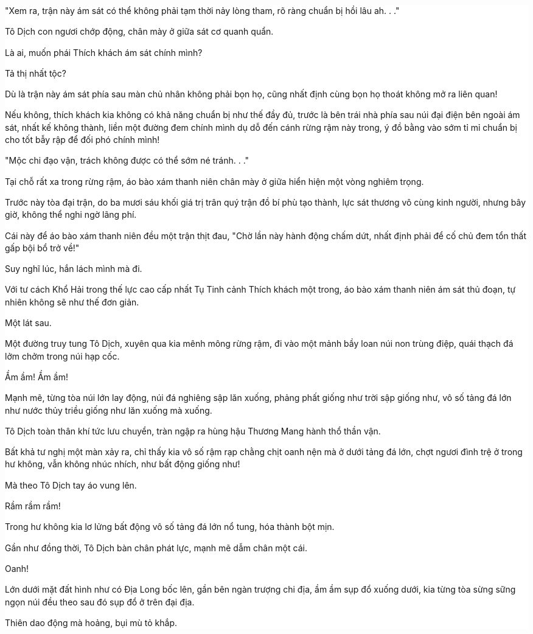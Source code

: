 "Xem ra, trận này ám sát có thể không phải tạm thời nảy lòng tham, rõ ràng chuẩn bị hồi lâu ah. . ."

Tô Dịch con ngươi chớp động, chân mày ở giữa sát cơ quanh quẩn.

Là ai, muốn phái Thích khách ám sát chính mình?

Tả thị nhất tộc?

Dù là trận này ám sát phía sau màn chủ nhân không phải bọn họ, cũng nhất định cùng bọn họ thoát không mở ra liên quan!

Nếu không, thích khách kia không có khả năng chuẩn bị như thế đầy đủ, trước là bên trái nhà phía sau núi đại điện bên ngoài ám sát, nhất kế không thành, liền một đường đem chính mình dụ dỗ đến cánh rừng rậm này trong, ý đồ bằng vào sớm tỉ mỉ chuẩn bị cho tốt bẫy rập để đối phó chính mình!

"Mộc chi đạo vận, trách không được có thể sớm né tránh. . ."

Tại chỗ rất xa trong rừng rậm, áo bào xám thanh niên chân mày ở giữa hiển hiện một vòng nghiêm trọng.

Trước này tòa đại trận, do ba mươi sáu khối giá trị trân quý trận đồ bí phù tạo thành, lực sát thương vô cùng kinh người, nhưng bây giờ, không thể nghi ngờ lãng phí.

Cái này để áo bào xám thanh niên đều một trận thịt đau, "Chờ lần này hành động chấm dứt, nhất định phải để cố chủ đem tổn thất gấp bội bổ trở về!"

Suy nghĩ lúc, hắn lách mình mà đi.

Với tư cách Khổ Hải trong thế lực cao cấp nhất Tụ Tinh cảnh Thích khách một trong, áo bào xám thanh niên ám sát thủ đoạn, tự nhiên không sẽ như thế đơn giản.

Một lát sau.

Một đường truy tung Tô Dịch, xuyên qua kia mênh mông rừng rậm, đi vào một mảnh bầy loan núi non trùng điệp, quái thạch đá lởm chởm trong núi hạp cốc.

Ầm ầm! Ầm ầm!

Mạnh mẽ, từng tòa núi lớn lay động, núi đá nghiêng sập lăn xuống, phảng phất giống như trời sập giống như, vô số tảng đá lớn như nước thủy triều giống như lăn xuống mà xuống.

Tô Dịch toàn thân khí tức lưu chuyển, tràn ngập ra hùng hậu Thương Mang hành thổ thần vận.

Bất khả tư nghị một màn xảy ra, chỉ thấy kia vô số rậm rạp chằng chịt oanh nện mà ở dưới tảng đá lớn, chợt ngươi đình trệ ở trong hư không, vẫn không nhúc nhích, như bất động giống như!

Mà theo Tô Dịch tay áo vung lên.

Rầm rầm rầm!

Trong hư không kia lơ lửng bất động vô số tảng đá lớn nổ tung, hóa thành bột mịn.

Gần như đồng thời, Tô Dịch bàn chân phát lực, mạnh mẽ dẫm chân một cái.

Oanh!

Lớn dưới mặt đất hình như có Địa Long bốc lên, gần bên ngàn trượng chi địa, ầm ầm sụp đổ xuống dưới, kia từng tòa sừng sững ngọn núi đều theo sau đó sụp đổ ở trên đại địa.

Thiên dao động mà hoảng, bụi mù tỏ khắp.
